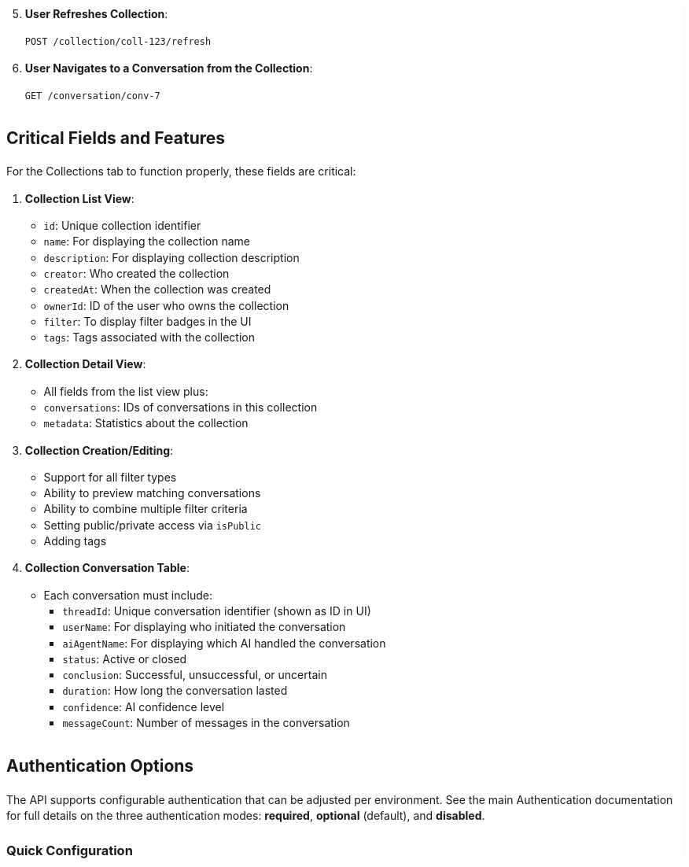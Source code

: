 5. **User Refreshes Collection**:
   ```
   POST /collection/coll-123/refresh
   ```

6. **User Navigates to a Conversation from the Collection**:
   ```
   GET /conversation/conv-7
   ```

## Critical Fields and Features

For the Collections tab to function properly, these fields are critical:

1. **Collection List View**:
   - `id`: Unique collection identifier
   - `name`: For displaying the collection name
   - `description`: For displaying collection description
   - `creator`: Who created the collection
   - `createdAt`: When the collection was created
   - `ownerId`: ID of the user who owns the collection
   - `filter`: To display filter badges in the UI
   - `tags`: Tags associated with the collection

2. **Collection Detail View**:
   - All fields from the list view plus:
   - `conversations`: IDs of conversations in this collection
   - `metadata`: Statistics about the collection
   
3. **Collection Creation/Editing**:
   - Support for all filter types
   - Ability to preview matching conversations
   - Ability to combine multiple filter criteria
   - Setting public/private access via `isPublic`
   - Adding tags

4. **Collection Conversation Table**:
   - Each conversation must include:
     - `threadId`: Unique conversation identifier (shown as ID in UI)
     - `userName`: For displaying who initiated the conversation
     - `aiAgentName`: For displaying which AI handled the conversation
     - `status`: Active or closed
     - `conclusion`: Successful, unsuccessful, or uncertain
     - `duration`: How long the conversation lasted
     - `confidence`: AI confidence level
     - `messageCount`: Number of messages in the conversation

## Authentication Options

The API supports configurable authentication that can be adjusted per environment. See the main Authentication documentation for full details on the three authentication modes: **required**, **optional** (default), and **disabled**.

### Quick Configuration
